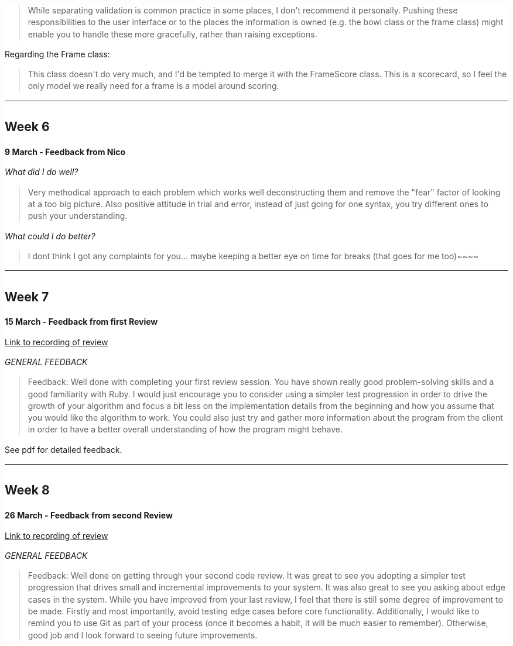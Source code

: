 > While separating validation is common practice in some places, I don't recommend it personally. Pushing these responsibilities to the user interface or to the places the information is owned (e.g. the bowl class or the frame class) might enable you to handle these more gracefully, rather than raising exceptions.

Regarding the Frame class:

> This class doesn't do very much, and I'd be tempted to merge it with the FrameScore class. This is a scorecard, so I feel the only model we really need for a frame is a model around scoring.

---

## Week 6

__9 March - Feedback from Nico__

_What did I do well?_

> Very methodical approach to each problem which works well deconstructing them and remove the "fear" factor of looking at a too big picture. Also positive attitude in trial and error, instead of just going for one syntax, you try different ones to push your understanding.

_What could I do better?_

> I dont think I got any complaints for you... maybe keeping a better eye on time for breaks (that goes for me too)~~~~

---

## Week 7

__15 March - Feedback from first Review__

[Link to recording of review](https://www.youtube.com/watch?v=k0gG_Hp4Phw.)

_GENERAL FEEDBACK_

> Feedback: Well done with completing your first review session. You have shown really good problem-solving skills and a good familiarity with Ruby. I would just encourage you to consider using a simpler test progression in order to drive the growth of your algorithm and focus a bit less on the implementation details from the beginning and how you assume that you would like the algorithm to work. You could also just try and gather more information about the program from the client in order to have a better overall understanding of how the program might behave.

See pdf for detailed feedback.

---

## Week 8

__26 March - Feedback from second Review__

[Link to recording of review](https://www.youtube.com/watch?v=syewjqPUGGo)

_GENERAL FEEDBACK_

> Feedback: Well done on getting through your second code review. It was great to see you adopting a simpler test progression that drives small and incremental improvements to your system. It was also great to see you asking about edge cases in the system. While you have improved from your last review, I feel that there is still some degree of improvement to be made. Firstly and most importantly, avoid testing edge cases before core functionality. Additionally, I would like to remind you to use Git as part of your process (once it becomes a habit, it will be much easier to remember). Otherwise, good job and I look forward to seeing future improvements.
